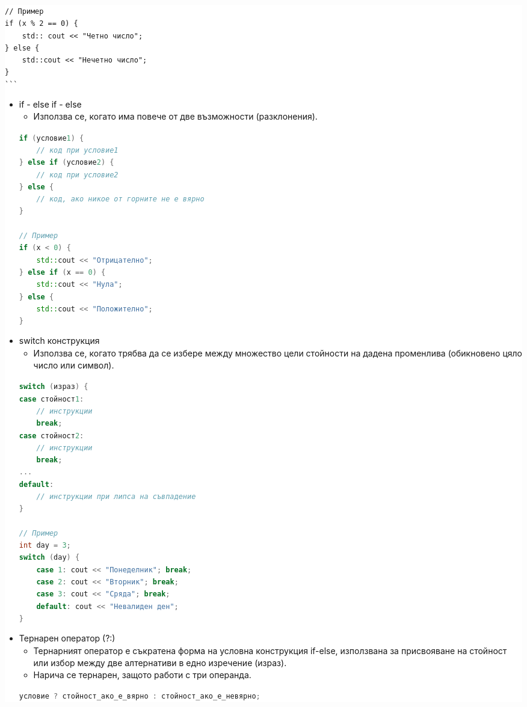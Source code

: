     // Пример
    if (x % 2 == 0) {
        std:: cout << "Четно число";
    } else {
        std::cout << "Нечетно число";
    }
    ```
- if - else if - else
    - Използва се, когато има повече от две възможности (разклонения).
    ```c++
    if (условие1) {
        // код при условие1
    } else if (условие2) {
        // код при условие2
    } else {
        // код, ако никое от горните не е вярно
    }

    // Пример
    if (x < 0) {
        std::cout << "Отрицателно";
    } else if (x == 0) {
        std::cout << "Нула";
    } else {
        std::cout << "Положително";
    }
    ```
- switch конструкция
    - Използва се, когато трябва да се избере между множество цели стойности на дадена променлива (обикновено цяло число или символ).
    ```c++
    switch (израз) {
    case стойност1:
        // инструкции
        break;
    case стойност2:
        // инструкции
        break;
    ...
    default:
        // инструкции при липса на съвпадение
    }

    // Пример
    int day = 3;
    switch (day) {
        case 1: cout << "Понеделник"; break;
        case 2: cout << "Вторник"; break;
        case 3: cout << "Сряда"; break;
        default: cout << "Невалиден ден";
    }
    ```
- Тернарен оператор (?:)
    - Тернарният оператор е съкратена форма на условна конструкция if-else, използвана за присвояване на стойност или избор между две алтернативи в едно изречение (израз).
    - Нарича се тернарен, защото работи с три операнда.
    ```c++
    условие ? стойност_ако_е_вярно : стойност_ако_е_невярно;
    